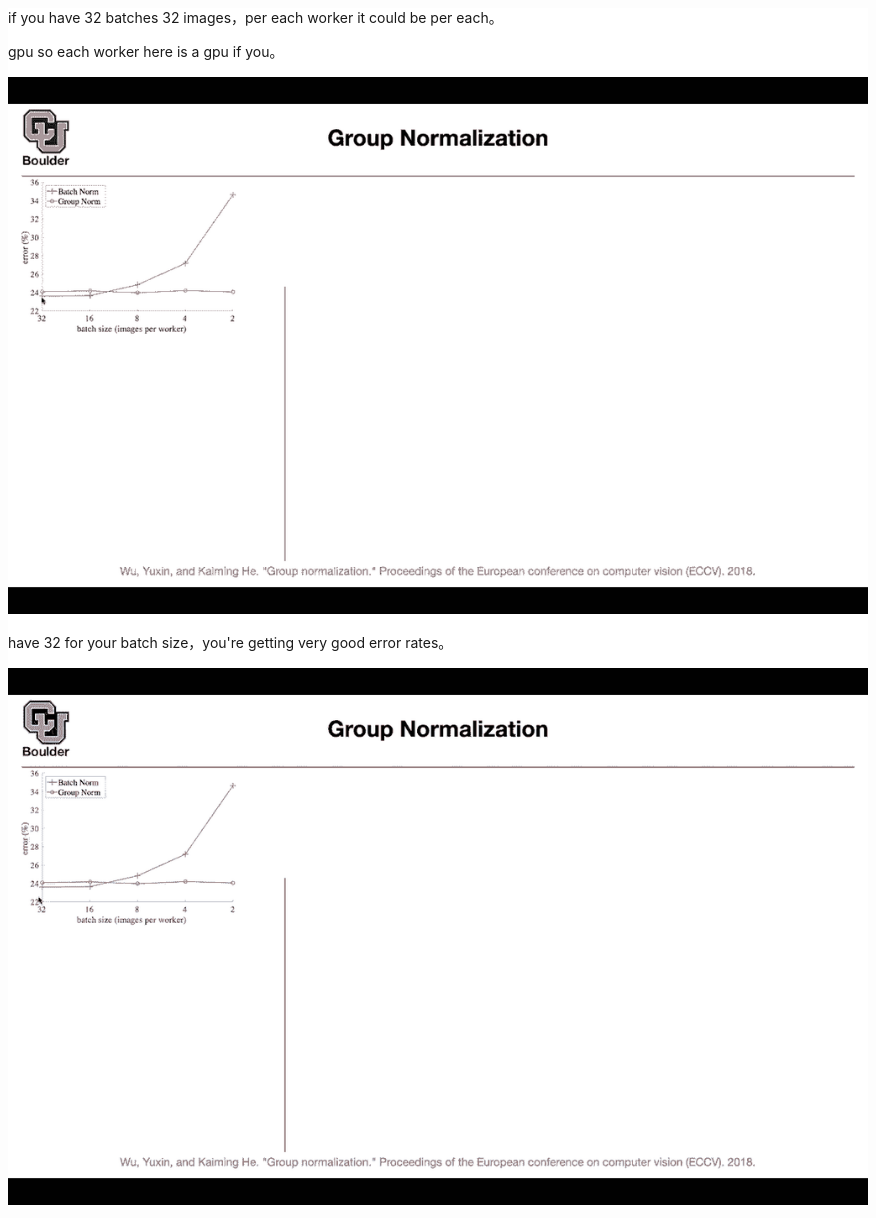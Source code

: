 
if you have 32 batches 32 images，per each worker it could be per each。

gpu so each worker here is a gpu if you。

![](img/83ba17850318b0e304d7ea01fdccaf58_39.png)

have 32 for your batch size，you're getting very good error rates。



![](img/83ba17850318b0e304d7ea01fdccaf58_41.png)
